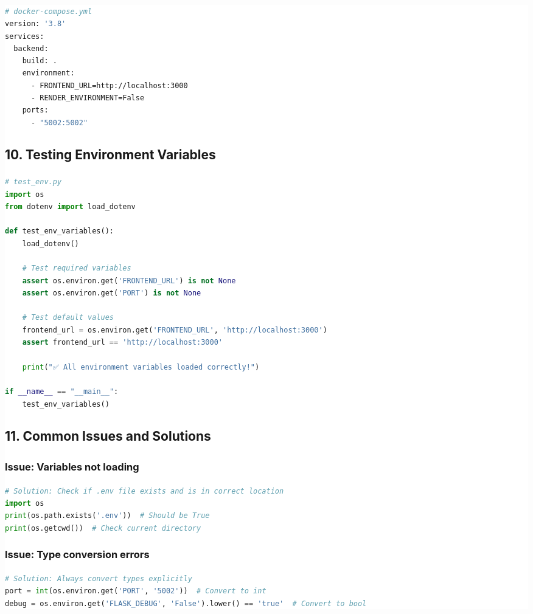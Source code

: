 ```bash
# docker-compose.yml
version: '3.8'
services:
  backend:
    build: .
    environment:
      - FRONTEND_URL=http://localhost:3000
      - RENDER_ENVIRONMENT=False
    ports:
      - "5002:5002"
```

## 10. Testing Environment Variables

```python
# test_env.py
import os
from dotenv import load_dotenv

def test_env_variables():
    load_dotenv()

    # Test required variables
    assert os.environ.get('FRONTEND_URL') is not None
    assert os.environ.get('PORT') is not None

    # Test default values
    frontend_url = os.environ.get('FRONTEND_URL', 'http://localhost:3000')
    assert frontend_url == 'http://localhost:3000'

    print("✅ All environment variables loaded correctly!")

if __name__ == "__main__":
    test_env_variables()
```

## 11. Common Issues and Solutions

### Issue: Variables not loading

```python
# Solution: Check if .env file exists and is in correct location
import os
print(os.path.exists('.env'))  # Should be True
print(os.getcwd())  # Check current directory
```

### Issue: Type conversion errors

```python
# Solution: Always convert types explicitly
port = int(os.environ.get('PORT', '5002'))  # Convert to int
debug = os.environ.get('FLASK_DEBUG', 'False').lower() == 'true'  # Convert to bool
```
